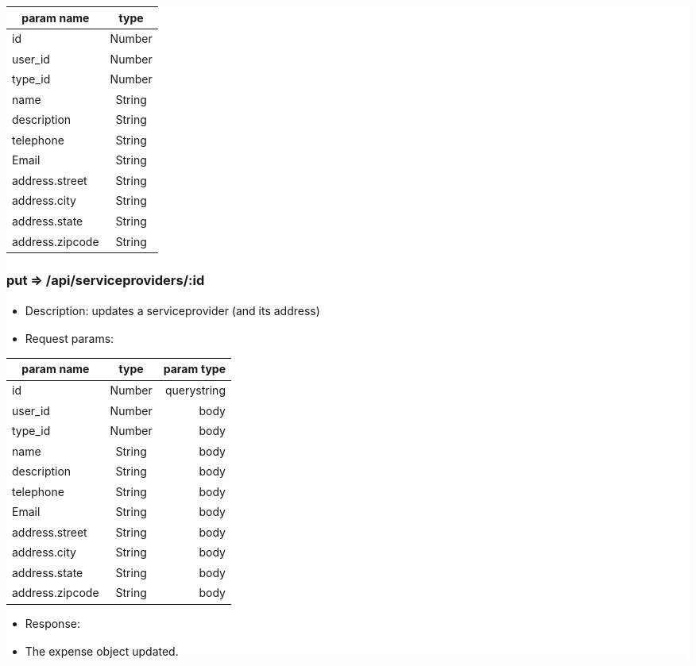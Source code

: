| param name      | type    |
| ----------------|:-------:|
| id              | Number  |
| user_id         | Number  |
| type_id         | Number  |
| name            | String  |
| description     | String  |
| telephone       | String  |
| Email           | String  |
| address.street  | String  |
| address.city    | String  |
| address.state   | String  |
| address.zipcode | String  |


### put => /api/serviceproviders/:id

* Description: updates a serviceprovider (and its address)

* Request params:

| param name      | type    | param type   |
| --------------- |:-------:| ------------:|
| id              | Number  | querystring  |
| user_id         | Number  | body         |
| type_id         | Number  | body         |
| name            | String  | body         |
| description     | String  | body         |
| telephone       | String  | body         |
| Email           | String  | body         |
| address.street  | String  | body         |
| address.city    | String  | body         |
| address.state   | String  | body         |
| address.zipcode | String  | body         |

* Response:

* The expense object updated.
